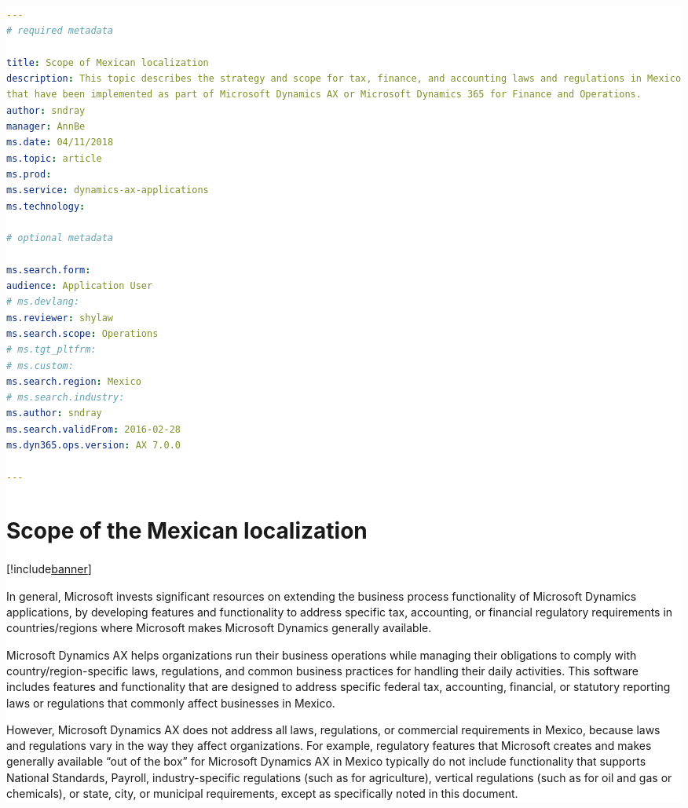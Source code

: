 ```yaml
---
# required metadata

title: Scope of Mexican localization
description: This topic describes the strategy and scope for tax, finance, and accounting laws and regulations in Mexico that have been implemented as part of Microsoft Dynamics AX or Microsoft Dynamics 365 for Finance and Operations. 
author: sndray
manager: AnnBe
ms.date: 04/11/2018
ms.topic: article
ms.prod: 
ms.service: dynamics-ax-applications
ms.technology: 

# optional metadata

ms.search.form:
audience: Application User
# ms.devlang: 
ms.reviewer: shylaw
ms.search.scope: Operations
# ms.tgt_pltfrm: 
# ms.custom: 
ms.search.region: Mexico
# ms.search.industry: 
ms.author: sndray
ms.search.validFrom: 2016-02-28
ms.dyn365.ops.version: AX 7.0.0

---
```


# Scope of the Mexican localization

[!include[banner](../includes/banner.md)]

In general, Microsoft invests significant resources on extending the business process functionality of Microsoft Dynamics applications, by developing features and functionality to address specific tax, accounting, or financial regulatory requirements in countries/regions where Microsoft makes Microsoft Dynamics generally available. 

Microsoft Dynamics AX helps organizations run their business operations while managing their obligations to comply with country/region-specific laws, regulations, and common business practices for handling their daily activities. This software includes features and functionality that are designed to address specific federal tax, accounting, financial, or statutory reporting laws or regulations that commonly affect businesses in Mexico.

However, Microsoft Dynamics AX does not address all laws, regulations, or commercial requirements in Mexico, because laws and regulations vary in the way they affect organizations. For example, regulatory features that Microsoft creates and makes generally available “out of the box” for Microsoft Dynamics AX in Mexico typically do not include functionality that supports National Standards, Payroll, industry-specific regulations (such as for agriculture), vertical regulations (such as for oil and gas or chemicals), or state, city, or municipal requirements, except as specifically noted in this document.
